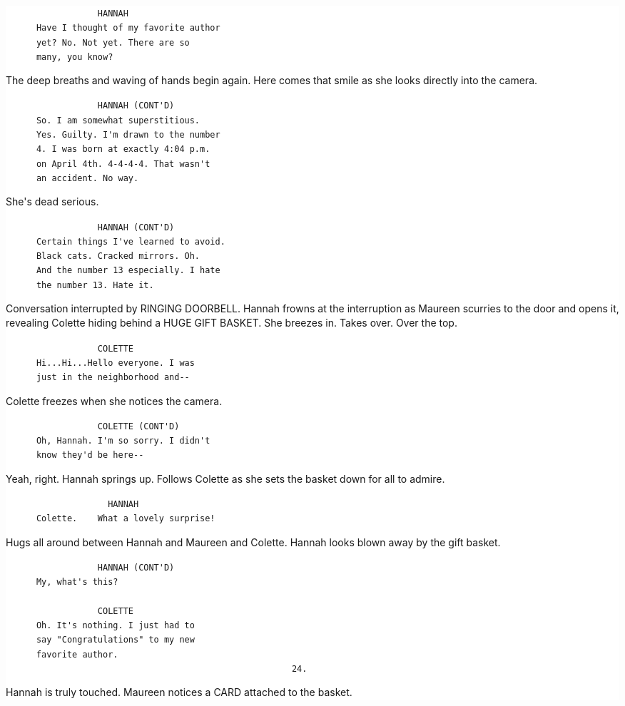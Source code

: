                       HANNAH
          Have I thought of my favorite author
          yet? No. Not yet. There are so
          many, you know?

The deep breaths and waving of hands begin again. Here comes
that smile as she looks directly into the camera.

                      HANNAH (CONT'D)
          So. I am somewhat superstitious.
          Yes. Guilty. I'm drawn to the number
          4. I was born at exactly 4:04 p.m.
          on April 4th. 4-4-4-4. That wasn't
          an accident. No way.

She's dead serious.

                      HANNAH (CONT'D)
          Certain things I've learned to avoid.
          Black cats. Cracked mirrors. Oh.
          And the number 13 especially. I hate
          the number 13. Hate it.

Conversation interrupted by RINGING DOORBELL. Hannah frowns
at the interruption as Maureen scurries to the door and opens
it, revealing Colette hiding behind a HUGE GIFT BASKET. She
breezes in. Takes over. Over the top.

                      COLETTE
          Hi...Hi...Hello everyone. I was
          just in the neighborhood and--

Colette freezes when she notices the camera.

                      COLETTE (CONT'D)
          Oh, Hannah. I'm so sorry. I didn't
          know they'd be here--

Yeah, right. Hannah springs up. Follows Colette as she sets
the basket down for all to admire.

                        HANNAH
          Colette.    What a lovely surprise!

Hugs all around between Hannah and Maureen and Colette.
Hannah looks blown away by the gift basket.

                      HANNAH (CONT'D)
          My, what's this?

                      COLETTE
          Oh. It's nothing. I just had to
          say "Congratulations" to my new
          favorite author.
                                                            24.

Hannah is truly touched.    Maureen notices a CARD attached to
the basket.
